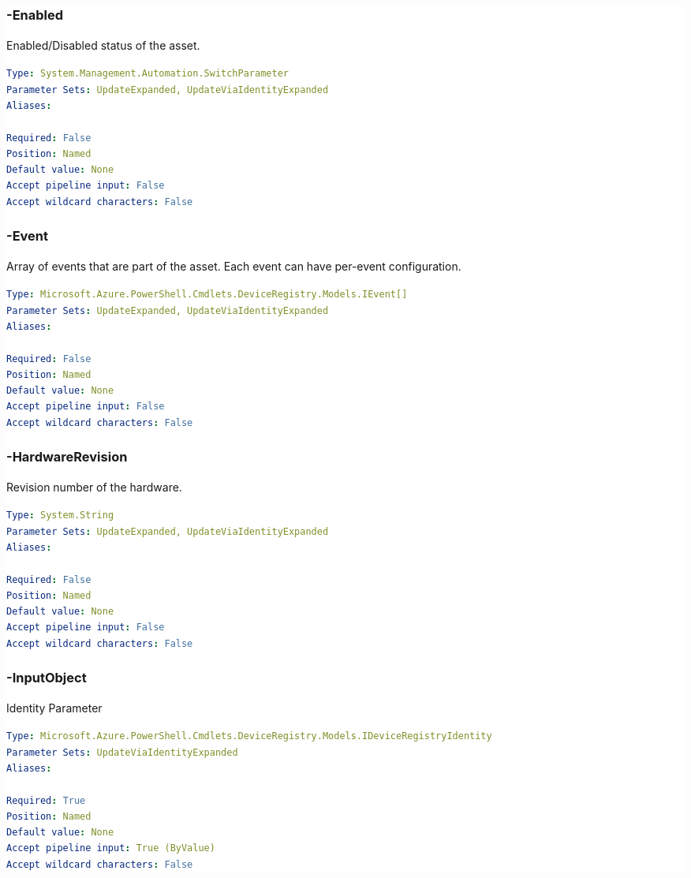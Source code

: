 ### -Enabled
Enabled/Disabled status of the asset.

```yaml
Type: System.Management.Automation.SwitchParameter
Parameter Sets: UpdateExpanded, UpdateViaIdentityExpanded
Aliases:

Required: False
Position: Named
Default value: None
Accept pipeline input: False
Accept wildcard characters: False
```

### -Event
Array of events that are part of the asset.
Each event can have per-event configuration.

```yaml
Type: Microsoft.Azure.PowerShell.Cmdlets.DeviceRegistry.Models.IEvent[]
Parameter Sets: UpdateExpanded, UpdateViaIdentityExpanded
Aliases:

Required: False
Position: Named
Default value: None
Accept pipeline input: False
Accept wildcard characters: False
```

### -HardwareRevision
Revision number of the hardware.

```yaml
Type: System.String
Parameter Sets: UpdateExpanded, UpdateViaIdentityExpanded
Aliases:

Required: False
Position: Named
Default value: None
Accept pipeline input: False
Accept wildcard characters: False
```

### -InputObject
Identity Parameter

```yaml
Type: Microsoft.Azure.PowerShell.Cmdlets.DeviceRegistry.Models.IDeviceRegistryIdentity
Parameter Sets: UpdateViaIdentityExpanded
Aliases:

Required: True
Position: Named
Default value: None
Accept pipeline input: True (ByValue)
Accept wildcard characters: False
```

